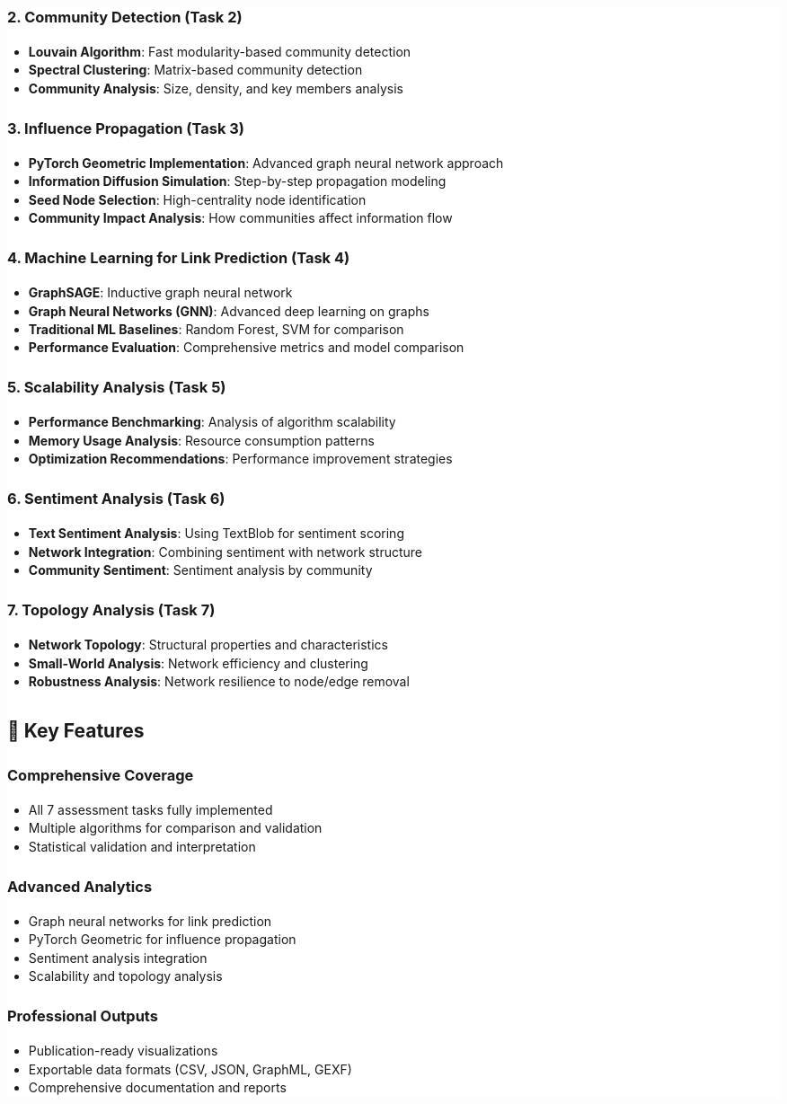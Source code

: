 ### 2. Community Detection (Task 2)
- **Louvain Algorithm**: Fast modularity-based community detection
- **Spectral Clustering**: Matrix-based community detection
- **Community Analysis**: Size, density, and key members analysis

### 3. Influence Propagation (Task 3)
- **PyTorch Geometric Implementation**: Advanced graph neural network approach
- **Information Diffusion Simulation**: Step-by-step propagation modeling
- **Seed Node Selection**: High-centrality node identification
- **Community Impact Analysis**: How communities affect information flow

### 4. Machine Learning for Link Prediction (Task 4)
- **GraphSAGE**: Inductive graph neural network
- **Graph Neural Networks (GNN)**: Advanced deep learning on graphs
- **Traditional ML Baselines**: Random Forest, SVM for comparison
- **Performance Evaluation**: Comprehensive metrics and model comparison

### 5. Scalability Analysis (Task 5)
- **Performance Benchmarking**: Analysis of algorithm scalability
- **Memory Usage Analysis**: Resource consumption patterns
- **Optimization Recommendations**: Performance improvement strategies

### 6. Sentiment Analysis (Task 6)
- **Text Sentiment Analysis**: Using TextBlob for sentiment scoring
- **Network Integration**: Combining sentiment with network structure
- **Community Sentiment**: Sentiment analysis by community

### 7. Topology Analysis (Task 7)
- **Network Topology**: Structural properties and characteristics
- **Small-World Analysis**: Network efficiency and clustering
- **Robustness Analysis**: Network resilience to node/edge removal

## 🎯 Key Features

### Comprehensive Coverage
- All 7 assessment tasks fully implemented
- Multiple algorithms for comparison and validation
- Statistical validation and interpretation

### Advanced Analytics
- Graph neural networks for link prediction
- PyTorch Geometric for influence propagation
- Sentiment analysis integration
- Scalability and topology analysis

### Professional Outputs
- Publication-ready visualizations
- Exportable data formats (CSV, JSON, GraphML, GEXF)
- Comprehensive documentation and reports

